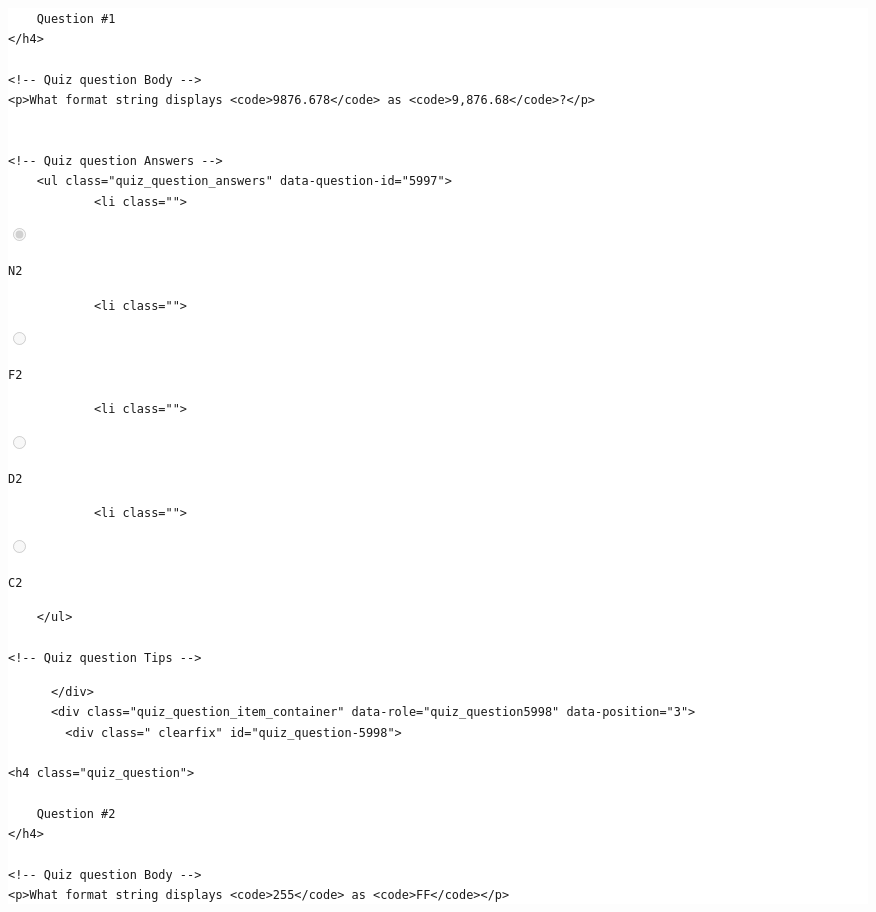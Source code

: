         Question #1
    </h4>

    <!-- Quiz question Body -->
    <p>What format string displays <code>9876.678</code> as <code>9,876.68</code>?</p>


    <!-- Quiz question Answers -->
        <ul class="quiz_question_answers" data-question-id="5997">
                <li class="">

  <input type="radio" name="5997" id="5997-1513628483524" value="1513628483524" data-quiz-answer-id="1513628483524" data-quiz-question-id="5997" disabled="disabled" checked="checked">
  <label for="5997-1513628483524"><p><code>N2</code></p>
</label>
</li>

                <li class="">

  <input type="radio" name="5997" id="5997-1513628489452" value="1513628489452" data-quiz-answer-id="1513628489452" data-quiz-question-id="5997" disabled="disabled">
  <label for="5997-1513628489452"><p><code>F2</code></p>
</label>
</li>

                <li class="">

  <input type="radio" name="5997" id="5997-1513628493850" value="1513628493850" data-quiz-answer-id="1513628493850" data-quiz-question-id="5997" disabled="disabled">
  <label for="5997-1513628493850"><p><code>D2</code></p>
</label>
</li>

                <li class="">

  <input type="radio" name="5997" id="5997-1513628501089" value="1513628501089" data-quiz-answer-id="1513628501089" data-quiz-question-id="5997" disabled="disabled">
  <label for="5997-1513628501089"><p><code>C2</code></p>
</label>
</li>

        </ul>

    <!-- Quiz question Tips -->

</div>

          </div>
          <div class="quiz_question_item_container" data-role="quiz_question5998" data-position="3">
            <div class=" clearfix" id="quiz_question-5998">

    <h4 class="quiz_question">

        Question #2
    </h4>

    <!-- Quiz question Body -->
    <p>What format string displays <code>255</code> as <code>FF</code></p>

